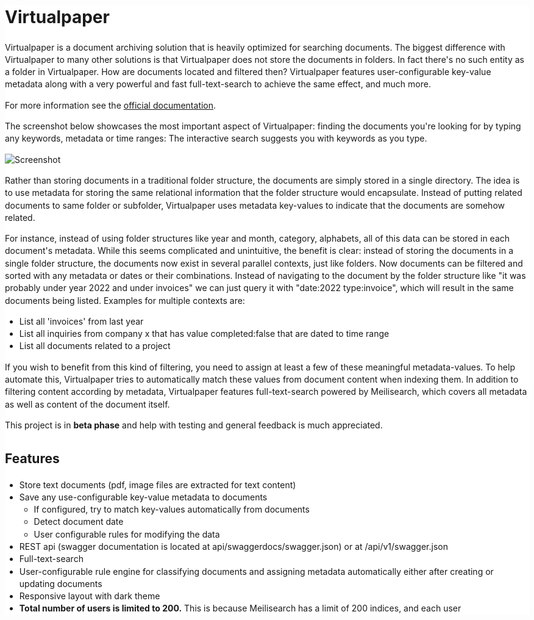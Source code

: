# Virtualpaper

Virtualpaper is a document archiving solution that is heavily optimized for searching documents.
The biggest difference with Virtualpaper to many other solutions is that
Virtualpaper does not store the documents in folders. 
In fact there's no such entity as a folder in Virtualpaper.
How are documents located and filtered then?
Virtualpaper features user-configurable key-value metadata along with a very powerful and 
fast full-text-search to achieve the same effect, and much more.

For more information see the [official documentation](https://virtualpaper.tryffel.net).

The screenshot below showcases the most important aspect of Virtualpaper:
finding the documents you're looking for by typing any keywords, metadata or time ranges:
The interactive search suggests you with keywords as you type. 

![Screenshot](screenshot-document-search.png)


Rather than storing documents in a traditional folder structure,
the documents are simply stored in a single directory. 
The idea is to use metadata for storing the same relational information that the folder structure would encapsulate.
Instead of putting related documents to same folder or subfolder, 
Virtualpaper uses metadata key-values to indicate that the documents are somehow related.

For instance, instead of using folder structures like year and month, category, alphabets, 
all of this data can be stored in each document's metadata.
While this seems complicated and unintuitive, the benefit is clear:
instead of storing the documents in a single folder structure,
the documents now exist in several parallel contexts, just like folders.
Now documents can be filtered and sorted with any metadata or dates or their combinations.
Instead of navigating to the document by the folder structure like "it was probably under year 2022 and under invoices"
we can just query it with "date:2022 type:invoice", 
which will result in the same documents being listed.
Examples for multiple contexts are:
* List all 'invoices' from last year
* List all inquiries from company x that has value completed:false that are dated to time range
* List all documents related to a project
   
If you wish to benefit from this kind of filtering, you need to assign at least a few of these meaningful 
metadata-values. To help automate this, 
Virtualpaper tries to automatically match these values from document content when indexing them. 
In addition to filtering content according by metadata, Virtualpaper features full-text-search powered by Meilisearch,
which covers all metadata as well as content of the document itself.

This project is in **beta phase** and help with testing and general feedback is much appreciated.

## Features
* Store text documents (pdf, image files are extracted for text content)
* Save any use-configurable key-value metadata to documents
    * If configured, try to match key-values automatically from documents
    * Detect document date
    * User configurable rules for modifying the data
* REST api (swagger documentation is located at api/swaggerdocs/swagger.json) or at <virtualpaper-instance>/api/v1/swagger.json
* Full-text-search
* User-configurable rule engine for classifying documents and assigning metadata automatically either after creating or updating documents
* Responsive layout with dark theme
* **Total number of users is limited to 200.** This is because Meilisearch has a limit of 200 indices, and each user